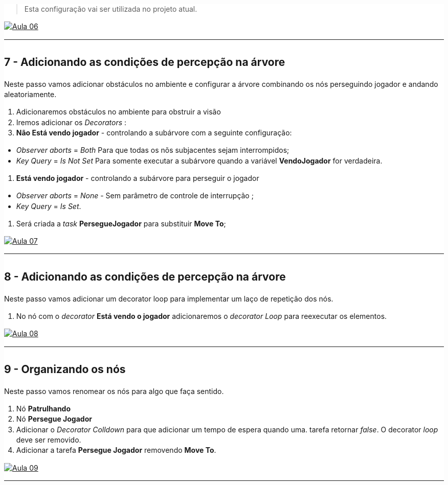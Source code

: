   > Esta configuração vai ser utilizada no projeto atual.

  [![Aula 06](http://img.youtube.com/vi/m7DflYieVE0/0.jpg)](https://www.youtube.com/watch?v=m7DflYieVE0 "Aula 06")
***
<a name="7"></a>
## 7 - Adicionando as condições de percepção na árvore

Neste passo vamos adicionar obstáculos no ambiente e configurar a árvore combinando os
nós perseguindo jogador e andando aleatoriamente.
1. Adicionaremos obstáculos no ambiente para obstruir a visão
1. Iremos adicionar os *Decorators* :
  1. **Não Está vendo jogador** - controlando a subárvore com a seguinte configuração:
  - *Observer aborts* =  *Both* Para que todas os nõs subjacentes sejam interrompidos;
  - *Key Query* = *Is Not Set*  Para somente executar a subárvore quando a variável **VendoJogador** for verdadeira.
  1. **Está vendo jogador** - controlando a subárvore para perseguir o jogador
  - *Observer aborts* =  *None* - Sem parâmetro de controle de interrupção ;
  - *Key Query* = *Is Set*.
1. Será criada a *task* **PersegueJogador** para substituir **Move To**;

[![Aula 07](http://img.youtube.com/vi/Ge69lptbC2g/0.jpg)](https://www.youtube.com/watch?v=Ge69lptbC2g "Aula 07")
***

<a name="8"></a>
## 8 - Adicionando as condições de percepção na árvore

Neste passo vamos adicionar um decorator loop para implementar um laço de repetição
dos nós.
1. No nó com o *decorator* **Está vendo o jogador** adicionaremos o *decorator* *Loop*
para reexecutar os elementos.  

[![Aula 08](http://img.youtube.com/vi/U9oIU841U44/0.jpg)](https://www.youtube.com/watch?v=U9oIU841U44 "Aula 08")
***

<a name="9"></a>
## 9 - Organizando os nós

Neste passo vamos renomear os nós para algo que faça sentido.
1. Nó **Patrulhando**  
1. Nó **Persegue Jogador**
1. Adicionar o *Decorator* *Colldown* para que adicionar um tempo de espera quando uma.
tarefa retornar *false*. O decorator *loop* deve ser removido.
1. Adicionar a tarefa **Persegue Jogador** removendo **Move To**.

[![Aula 09](http://img.youtube.com/vi/zoZxqSm42EQ/0.jpg)](https://www.youtube.com/watch?v=zoZxqSm42EQ "Aula 09")
***
